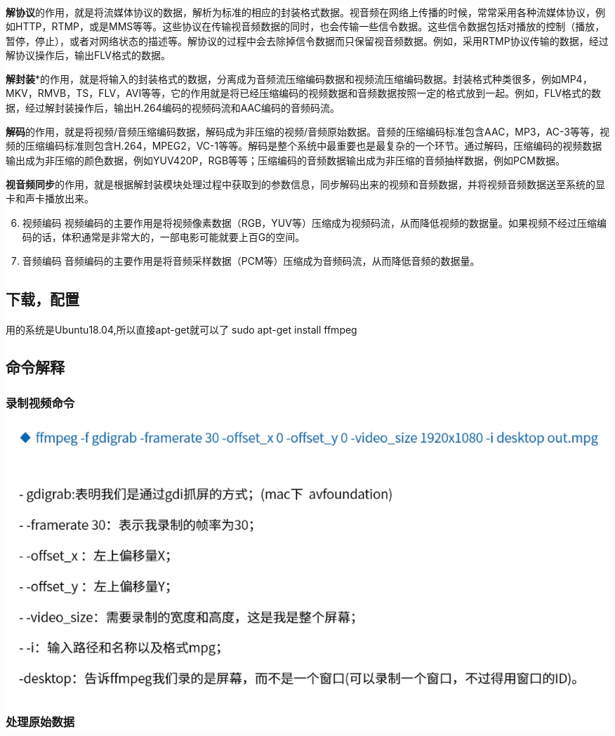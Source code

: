 **解协议**的作用，就是将流媒体协议的数据，解析为标准的相应的封装格式数据。视音频在网络上传播的时候，常常采用各种流媒体协议，例如HTTP，RTMP，或是MMS等等。这些协议在传输视音频数据的同时，也会传输一些信令数据。这些信令数据包括对播放的控制（播放，暂停，停止），或者对网络状态的描述等。解协议的过程中会去除掉信令数据而只保留视音频数据。例如，采用RTMP协议传输的数据，经过解协议操作后，输出FLV格式的数据。

**解封装***的作用，就是将输入的封装格式的数据，分离成为音频流压缩编码数据和视频流压缩编码数据。封装格式种类很多，例如MP4，MKV，RMVB，TS，FLV，AVI等等，它的作用就是将已经压缩编码的视频数据和音频数据按照一定的格式放到一起。例如，FLV格式的数据，经过解封装操作后，输出H.264编码的视频码流和AAC编码的音频码流。

**解码**的作用，就是将视频/音频压缩编码数据，解码成为非压缩的视频/音频原始数据。音频的压缩编码标准包含AAC，MP3，AC-3等等，视频的压缩编码标准则包含H.264，MPEG2，VC-1等等。解码是整个系统中最重要也是最复杂的一个环节。通过解码，压缩编码的视频数据输出成为非压缩的颜色数据，例如YUV420P，RGB等等；压缩编码的音频数据输出成为非压缩的音频抽样数据，例如PCM数据。

**视音频同步**的作用，就是根据解封装模块处理过程中获取到的参数信息，同步解码出来的视频和音频数据，并将视频音频数据送至系统的显卡和声卡播放出来。

6. 视频编码
视频编码的主要作用是将视频像素数据（RGB，YUV等）压缩成为视频码流，从而降低视频的数据量。如果视频不经过压缩编码的话，体积通常是非常大的，一部电影可能就要上百G的空间。

7. 音频编码
音频编码的主要作用是将音频采样数据（PCM等）压缩成为音频码流，从而降低音频的数据量。   
## 下载，配置
用的系统是Ubuntu18.04,所以直接apt-get就可以了
sudo apt-get install ffmpeg

## 命令解释
### 录制视频命令
![录制视频命令](../Othor_Notes/img/录制视频命令.png)
### 处理原始数据